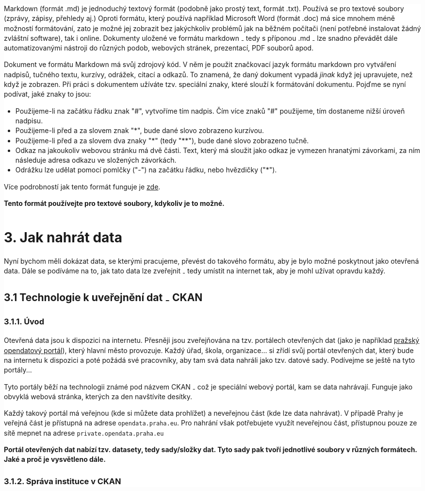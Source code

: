 Markdown (formát .md) je jednoduchý textový formát (podobně jako prostý text, formát .txt). Používá se pro textové soubory (zprávy, zápisy, přehledy aj.) Oproti formátu, který používá například Microsoft Word (formát .doc) má sice mnohem méně možností formátování, zato je možné jej zobrazit bez jakýchkoliv problémů jak na běžném počítači (není potřebné instalovat žádný zvláštní software), tak i online. Dokumenty uložené ve formátu markdown ₋ tedy s příponou .md ₋ lze snadno převádět dále automatizovanými nástroji do různých podob, webových stránek, prezentací, PDF souborů apod. 

Dokument ve formátu Markdown má svůj zdrojový kód. V něm je použit značkovací jazyk formátu markdown pro vytváření nadpisů, tučného textu, kurzívy, odrážek, citací a odkazů. To znamená, že daný dokument vypadá *jinak* když jej upravujete, než když je zobrazen. Při práci s dokumentem užíváte tzv. speciální znaky, které slouží k formátování dokumentu. Pojďme se nyní podívat, jaké znaky to jsou:

* Použijeme-li na začátku řádku znak "#", vytvoříme tím nadpis. Čím více znaků "#" použijeme, tím dostaneme nižší úroveň nadpisu.
* Použijeme-li před a za slovem znak "*", bude dané slovo zobrazeno kurzívou. 
* Použijeme-li před a za slovem dva znaky "*" (tedy "**"), bude dané slovo zobrazeno tučně.
* Odkaz na jakoukoliv webovou stránku má dvě části. Text, který má sloužit jako odkaz je vymezen hranatými závorkami, za ním následuje adresa odkazu ve složených závorkách.
* Odrážku lze udělat pomocí pomlčky ("-") na začátku řádku, nebo hvězdičky ("*").

Více podrobností jak tento formát funguje je [zde](https://cs.wikipedia.org/wiki/Markdown).

**Tento formát používejte pro textové soubory, kdykoliv je to možné.**

# 3. Jak nahrát data

Nyní bychom měli dokázat data, se kterými pracujeme, převést do takového formátu, aby je bylo možné poskytnout jako otevřená data. Dále se podíváme na to, jak tato data lze zveřejnit ₋ tedy umístit na internet tak, aby je mohl užívat opravdu každý.

## 3.1 Technologie k uveřejnění dat ₋ CKAN

### 3.1.1. Úvod

Otevřená data jsou k dispozici na internetu. Přesněji jsou zveřejňována na tzv. portálech otevřených dat (jako je například [pražský opendatový portál](http://opendata.praha.eu/)), který hlavní město provozuje. Každý úřad, škola, organizace... si zřídí svůj portál otevřených dat, který bude na internetu k dispozici a poté požádá své pracovníky, aby tam svá data nahráli jako tzv. datové sady. Podívejme se ještě na tyto portály...

Tyto portály běží na technologii známé pod názvem CKAN ₋ což je speciální webový portál, kam se data nahrávají. Funguje jako obvyklá webová stránka, kterých za den navštívíte desítky. 

Každý takový portál má veřejnou (kde si můžete data prohlížet) a neveřejnou část (kde lze data nahrávat). V případě Prahy je veřejná část je přístupná na adrese `opendata.praha.eu`. Pro nahrání však potřebujete využít neveřejnou část, přístupnou pouze ze sítě mepnet na adrese `private.opendata.praha.eu`

**Portál otevřených dat nabízí tzv. datasety, tedy sady/složky dat. Tyto sady pak tvoří jednotlivé soubory v různých formátech. Jaké a proč je vysvětleno dále.**

### 3.1.2. Správa instituce v CKAN
